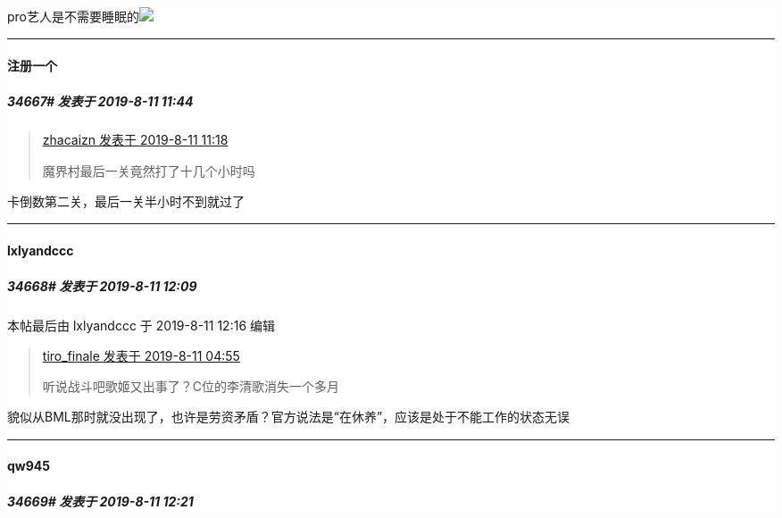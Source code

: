 pro艺人是不需要睡眠的<img src="https://static.saraba1st.com/image/smiley/face2017/067.png" referrerpolicy="no-referrer">







-----

####  注册一个  
##### 34667#       发表于 2019-8-11 11:44



<blockquote><a href="httphttps://bbs.saraba1st.com/2b/forum.php?mod=redirect&amp;goto=findpost&amp;pid=44869699&amp;ptid=1823171" target="_blank">zhacaizn 发表于 2019-8-11 11:18</a>

魔界村最后一关竟然打了十几个小时吗</blockquote>
卡倒数第二关，最后一关半小时不到就过了







-----

####  lxlyandccc  
##### 34668#       发表于 2019-8-11 12:09



 本帖最后由 lxlyandccc 于 2019-8-11 12:16 编辑 
<blockquote><a href="httphttps://bbs.saraba1st.com/2b/forum.php?mod=redirect&amp;goto=findpost&amp;pid=44868092&amp;ptid=1823171" target="_blank">tiro_finale 发表于 2019-8-11 04:55</a>

听说战斗吧歌姬又出事了？C位的李清歌消失一个多月</blockquote>
貌似从BML那时就没出现了，也许是劳资矛盾？官方说法是“在休养”，应该是处于不能工作的状态无误







-----

####  qw945  
##### 34669#       发表于 2019-8-11 12:21



